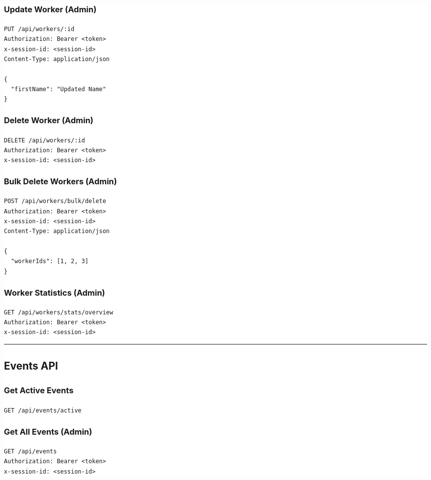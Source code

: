 ### Update Worker (Admin)
```http
PUT /api/workers/:id
Authorization: Bearer <token>
x-session-id: <session-id>
Content-Type: application/json

{
  "firstName": "Updated Name"
}
```

### Delete Worker (Admin)
```http
DELETE /api/workers/:id
Authorization: Bearer <token>
x-session-id: <session-id>
```

### Bulk Delete Workers (Admin)
```http
POST /api/workers/bulk/delete
Authorization: Bearer <token>
x-session-id: <session-id>
Content-Type: application/json

{
  "workerIds": [1, 2, 3]
}
```

### Worker Statistics (Admin)
```http
GET /api/workers/stats/overview
Authorization: Bearer <token>
x-session-id: <session-id>
```

---

## Events API

### Get Active Events
```http
GET /api/events/active
```

### Get All Events (Admin)
```http
GET /api/events
Authorization: Bearer <token>
x-session-id: <session-id>
```
